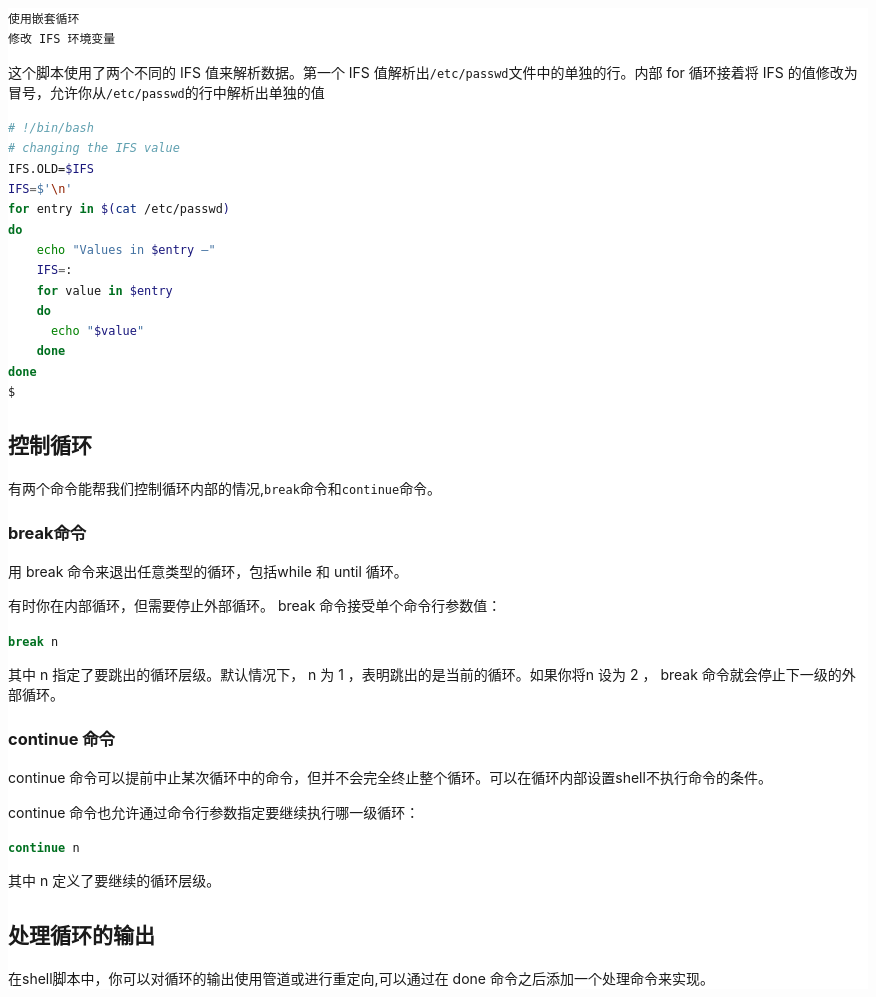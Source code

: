 ```
使用嵌套循环
修改 IFS 环境变量
```

这个脚本使用了两个不同的 IFS 值来解析数据。第一个 IFS 值解析出`/etc/passwd`文件中的单独的行。内部 for 循环接着将 IFS 的值修改为冒号，允许你从`/etc/passwd`的行中解析出单独的值

```bash
# !/bin/bash
# changing the IFS value
IFS.OLD=$IFS
IFS=$'\n'
for entry in $(cat /etc/passwd)
do
    echo "Values in $entry –"
    IFS=:
    for value in $entry
    do
      echo "$value"
    done
done
$
```

## 控制循环

有两个命令能帮我们控制循环内部的情况,`break`命令和`continue`命令。

### break命令

用 break 命令来退出任意类型的循环，包括while 和 until 循环。

有时你在内部循环，但需要停止外部循环。 break 命令接受单个命令行参数值：

```bash
break n
```

其中 n 指定了要跳出的循环层级。默认情况下， n 为 1 ，表明跳出的是当前的循环。如果你将n 设为 2 ， break 命令就会停止下一级的外部循环。

### continue 命令 

continue 命令可以提前中止某次循环中的命令，但并不会完全终止整个循环。可以在循环内部设置shell不执行命令的条件。

continue 命令也允许通过命令行参数指定要继续执行哪一级循环：

```bash
continue n
```

其中 n 定义了要继续的循环层级。

## 处理循环的输出

在shell脚本中，你可以对循环的输出使用管道或进行重定向,可以通过在 done 命令之后添加一个处理命令来实现。
